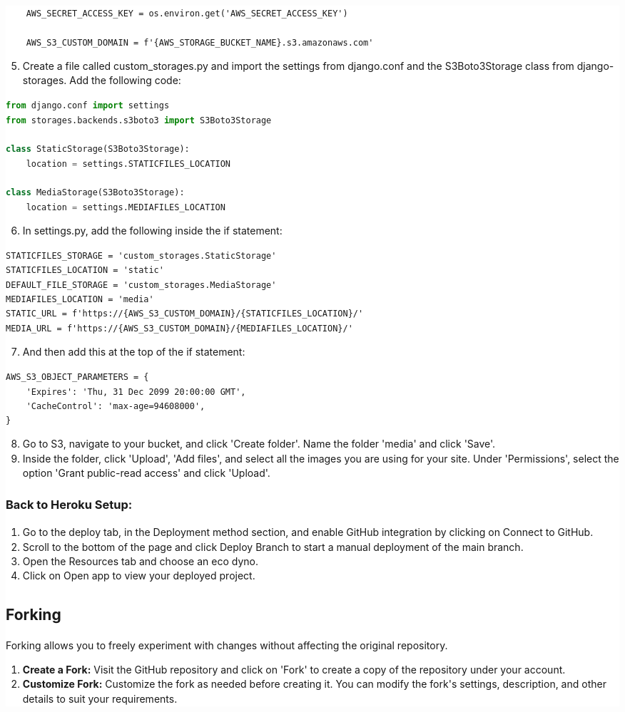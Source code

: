 ```
    AWS_SECRET_ACCESS_KEY = os.environ.get('AWS_SECRET_ACCESS_KEY')

    AWS_S3_CUSTOM_DOMAIN = f'{AWS_STORAGE_BUCKET_NAME}.s3.amazonaws.com'
```
5. Create a file called custom_storages.py and import the settings from django.conf and the S3Boto3Storage class from django-storages. Add the following code:
```python
from django.conf import settings
from storages.backends.s3boto3 import S3Boto3Storage

class StaticStorage(S3Boto3Storage):
    location = settings.STATICFILES_LOCATION

class MediaStorage(S3Boto3Storage):
    location = settings.MEDIAFILES_LOCATION
```
6. In settings.py, add the following inside the if statement:
```
STATICFILES_STORAGE = 'custom_storages.StaticStorage'
STATICFILES_LOCATION = 'static'
DEFAULT_FILE_STORAGE = 'custom_storages.MediaStorage'
MEDIAFILES_LOCATION = 'media'
STATIC_URL = f'https://{AWS_S3_CUSTOM_DOMAIN}/{STATICFILES_LOCATION}/'
MEDIA_URL = f'https://{AWS_S3_CUSTOM_DOMAIN}/{MEDIAFILES_LOCATION}/'
```
7. And then add this at the top of the if statement:
```
AWS_S3_OBJECT_PARAMETERS = {
    'Expires': 'Thu, 31 Dec 2099 20:00:00 GMT',
    'CacheControl': 'max-age=94608000',
}
```
8. Go to S3, navigate to your bucket, and click 'Create folder'. Name the folder 'media' and click 'Save'. 
9. Inside the folder, click 'Upload', 'Add files', and select all the images you are using for your site. Under 'Permissions', select the option 'Grant public-read access' and click 'Upload'.

### Back to Heroku Setup:

1. Go to the deploy tab, in the Deployment method section, and enable GitHub integration by clicking on Connect to GitHub.
2. Scroll to the bottom of the page and click Deploy Branch to start a manual deployment of the main branch.
3. Open the Resources tab and choose an eco dyno. 
4. Click on Open app to view your deployed project.

## Forking
Forking allows you to freely experiment with changes without affecting the original repository.

1. **Create a Fork:** Visit the GitHub repository and click on 'Fork' to create a copy of the repository under your account. 
2. **Customize Fork:** Customize the fork as needed before creating it. You can modify the fork's settings, description, and other details to suit your requirements.
